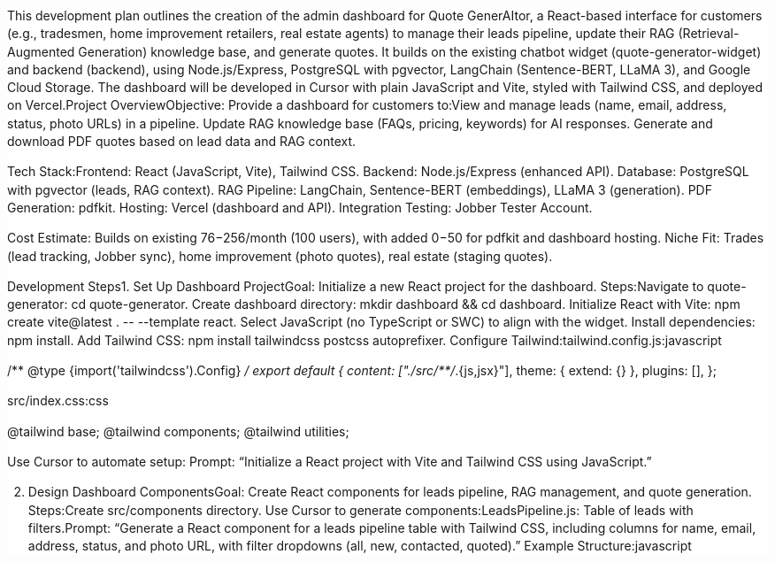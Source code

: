 This development plan outlines the creation of the admin dashboard for Quote GenerAItor, a React-based interface for customers (e.g., tradesmen, home improvement retailers, real estate agents) to manage their leads pipeline, update their RAG (Retrieval-Augmented Generation) knowledge base, and generate quotes. It builds on the existing chatbot widget (quote-generator-widget) and backend (backend), using Node.js/Express, PostgreSQL with pgvector, LangChain (Sentence-BERT, LLaMA 3), and Google Cloud Storage. The dashboard will be developed in Cursor with plain JavaScript and Vite, styled with Tailwind CSS, and deployed on Vercel.Project OverviewObjective: Provide a dashboard for customers to:View and manage leads (name, email, address, status, photo URLs) in a pipeline.
Update RAG knowledge base (FAQs, pricing, keywords) for AI responses.
Generate and download PDF quotes based on lead data and RAG context.

Tech Stack:Frontend: React (JavaScript, Vite), Tailwind CSS.
Backend: Node.js/Express (enhanced API).
Database: PostgreSQL with pgvector (leads, RAG context).
RAG Pipeline: LangChain, Sentence-BERT (embeddings), LLaMA 3 (generation).
PDF Generation: pdfkit.
Hosting: Vercel (dashboard and API).
Integration Testing: Jobber Tester Account.

Cost Estimate: Builds on existing $76-$256/month (100 users), with added $0-$50 for pdfkit and dashboard hosting.
Niche Fit: Trades (lead tracking, Jobber sync), home improvement (photo quotes), real estate (staging quotes).

Development Steps1. Set Up Dashboard ProjectGoal: Initialize a new React project for the dashboard.
Steps:Navigate to quote-generator: cd quote-generator.
Create dashboard directory: mkdir dashboard && cd dashboard.
Initialize React with Vite: npm create vite@latest . -- --template react.
Select JavaScript (no TypeScript or SWC) to align with the widget.
Install dependencies: npm install.
Add Tailwind CSS: npm install tailwindcss postcss autoprefixer.
Configure Tailwind:tailwind.config.js:javascript

/** @type {import('tailwindcss').Config} */
export default {
  content: ["./src/**/*.{js,jsx}"],
  theme: { extend: {} },
  plugins: [],
};

src/index.css:css

@tailwind base;
@tailwind components;
@tailwind utilities;

Use Cursor to automate setup: Prompt: “Initialize a React project with Vite and Tailwind CSS using JavaScript.”

2. Design Dashboard ComponentsGoal: Create React components for leads pipeline, RAG management, and quote generation.
Steps:Create src/components directory.
Use Cursor to generate components:LeadsPipeline.js: Table of leads with filters.Prompt: “Generate a React component for a leads pipeline table with Tailwind CSS, including columns for name, email, address, status, and photo URL, with filter dropdowns (all, new, contacted, quoted).”
Example Structure:javascript
